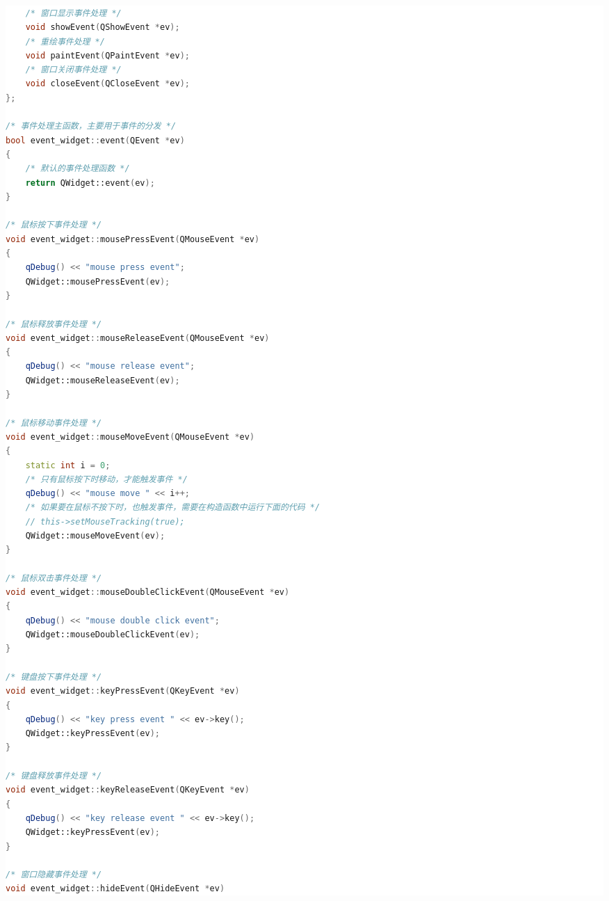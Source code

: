 ``` cpp
    /* 窗口显示事件处理 */
    void showEvent(QShowEvent *ev);
    /* 重绘事件处理 */
    void paintEvent(QPaintEvent *ev);
    /* 窗口关闭事件处理 */
    void closeEvent(QCloseEvent *ev);
};

/* 事件处理主函数，主要用于事件的分发 */
bool event_widget::event(QEvent *ev)
{
    /* 默认的事件处理函数 */
    return QWidget::event(ev);
}

/* 鼠标按下事件处理 */
void event_widget::mousePressEvent(QMouseEvent *ev)
{
    qDebug() << "mouse press event";
    QWidget::mousePressEvent(ev);
}

/* 鼠标释放事件处理 */
void event_widget::mouseReleaseEvent(QMouseEvent *ev)
{
    qDebug() << "mouse release event";
    QWidget::mouseReleaseEvent(ev);
}

/* 鼠标移动事件处理 */
void event_widget::mouseMoveEvent(QMouseEvent *ev)
{
    static int i = 0;
    /* 只有鼠标按下时移动，才能触发事件 */
    qDebug() << "mouse move " << i++;
    /* 如果要在鼠标不按下时，也触发事件，需要在构造函数中运行下面的代码 */
    // this->setMouseTracking(true);
    QWidget::mouseMoveEvent(ev);
}

/* 鼠标双击事件处理 */
void event_widget::mouseDoubleClickEvent(QMouseEvent *ev)
{
    qDebug() << "mouse double click event";
    QWidget::mouseDoubleClickEvent(ev);
}

/* 键盘按下事件处理 */
void event_widget::keyPressEvent(QKeyEvent *ev)
{
    qDebug() << "key press event " << ev->key();
    QWidget::keyPressEvent(ev);
}

/* 键盘释放事件处理 */
void event_widget::keyReleaseEvent(QKeyEvent *ev)
{
    qDebug() << "key release event " << ev->key();
    QWidget::keyPressEvent(ev);
}

/* 窗口隐藏事件处理 */
void event_widget::hideEvent(QHideEvent *ev)
```